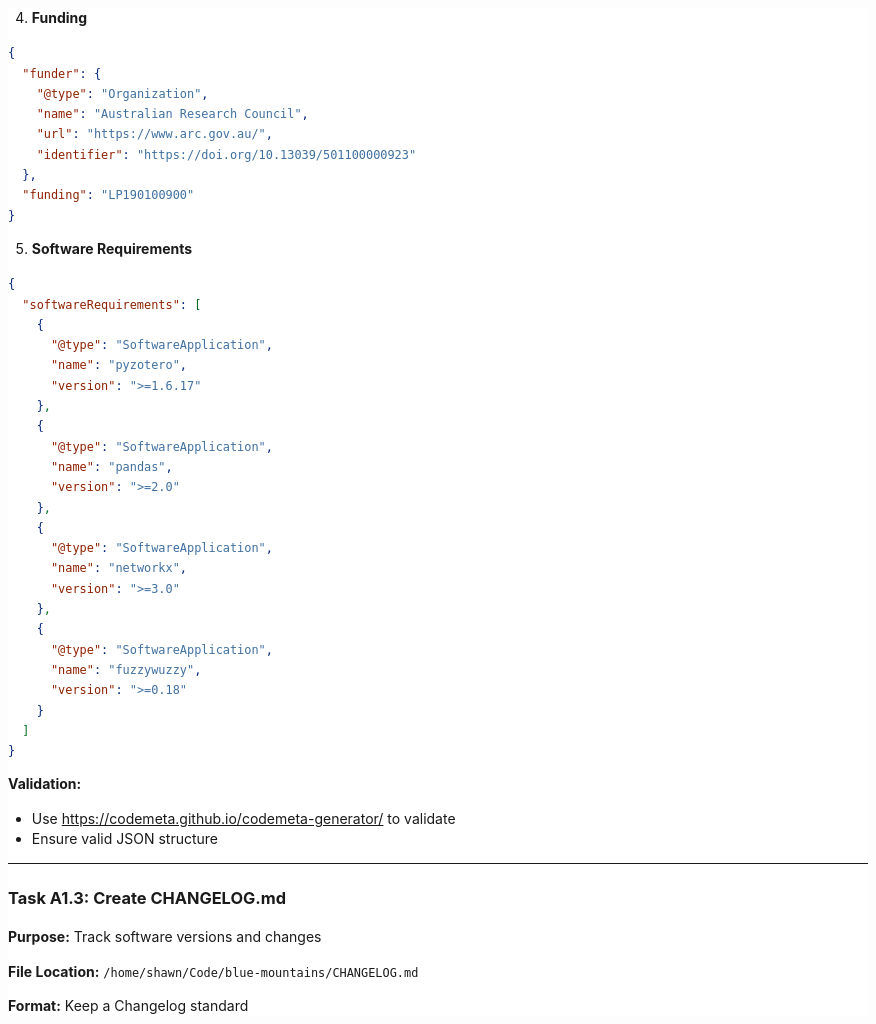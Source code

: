 4. **Funding**
```json
{
  "funder": {
    "@type": "Organization",
    "name": "Australian Research Council",
    "url": "https://www.arc.gov.au/",
    "identifier": "https://doi.org/10.13039/501100000923"
  },
  "funding": "LP190100900"
}
```

5. **Software Requirements**
```json
{
  "softwareRequirements": [
    {
      "@type": "SoftwareApplication",
      "name": "pyzotero",
      "version": ">=1.6.17"
    },
    {
      "@type": "SoftwareApplication",
      "name": "pandas",
      "version": ">=2.0"
    },
    {
      "@type": "SoftwareApplication",
      "name": "networkx",
      "version": ">=3.0"
    },
    {
      "@type": "SoftwareApplication",
      "name": "fuzzywuzzy",
      "version": ">=0.18"
    }
  ]
}
```

**Validation:**
- Use https://codemeta.github.io/codemeta-generator/ to validate
- Ensure valid JSON structure

---

### Task A1.3: Create CHANGELOG.md

**Purpose:** Track software versions and changes

**File Location:** `/home/shawn/Code/blue-mountains/CHANGELOG.md`

**Format:** Keep a Changelog standard

